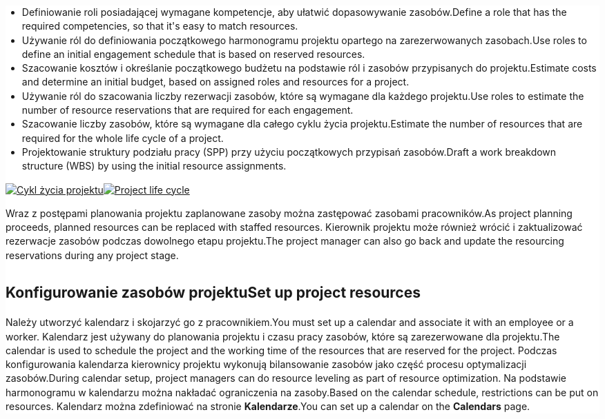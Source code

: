 - <span data-ttu-id="0fc5f-108">Definiowanie roli posiadającej wymagane kompetencje, aby ułatwić dopasowywanie zasobów.</span><span class="sxs-lookup"><span data-stu-id="0fc5f-108">Define a role that has the required competencies, so that it's easy to match resources.</span></span>
- <span data-ttu-id="0fc5f-109">Używanie ról do definiowania początkowego harmonogramu projektu opartego na zarezerwowanych zasobach.</span><span class="sxs-lookup"><span data-stu-id="0fc5f-109">Use roles to define an initial engagement schedule that is based on reserved resources.</span></span>
- <span data-ttu-id="0fc5f-110">Szacowanie kosztów i określanie początkowego budżetu na podstawie ról i zasobów przypisanych do projektu.</span><span class="sxs-lookup"><span data-stu-id="0fc5f-110">Estimate costs and determine an initial budget, based on assigned roles and resources for a project.</span></span>
- <span data-ttu-id="0fc5f-111">Używanie ról do szacowania liczby rezerwacji zasobów, które są wymagane dla każdego projektu.</span><span class="sxs-lookup"><span data-stu-id="0fc5f-111">Use roles to estimate the number of resource reservations that are required for each engagement.</span></span>
- <span data-ttu-id="0fc5f-112">Szacowanie liczby zasobów, które są wymagane dla całego cyklu życia projektu.</span><span class="sxs-lookup"><span data-stu-id="0fc5f-112">Estimate the number of resources that are required for the whole life cycle of a project.</span></span>
- <span data-ttu-id="0fc5f-113">Projektowanie struktury podziału pracy (SPP) przy użyciu początkowych przypisań zasobów.</span><span class="sxs-lookup"><span data-stu-id="0fc5f-113">Draft a work breakdown structure (WBS) by using the initial resource assignments.</span></span>

<span data-ttu-id="0fc5f-114">[![Cykl życia projektu](./media/projectresourcing02-1024x812.jpg)](./media/projectresourcing02.jpg)</span><span class="sxs-lookup"><span data-stu-id="0fc5f-114">[![Project life cycle](./media/projectresourcing02-1024x812.jpg)](./media/projectresourcing02.jpg)</span></span>

<span data-ttu-id="0fc5f-115">Wraz z postępami planowania projektu zaplanowane zasoby można zastępować zasobami pracowników.</span><span class="sxs-lookup"><span data-stu-id="0fc5f-115">As project planning proceeds, planned resources can be replaced with staffed resources.</span></span> <span data-ttu-id="0fc5f-116">Kierownik projektu może również wrócić i zaktualizować rezerwacje zasobów podczas dowolnego etapu projektu.</span><span class="sxs-lookup"><span data-stu-id="0fc5f-116">The project manager can also go back and update the resourcing reservations during any project stage.</span></span>

## <a name="set-up-project-resources"></a><span data-ttu-id="0fc5f-117">Konfigurowanie zasobów projektu</span><span class="sxs-lookup"><span data-stu-id="0fc5f-117">Set up project resources</span></span>
<span data-ttu-id="0fc5f-118">Należy utworzyć kalendarz i skojarzyć go z pracownikiem.</span><span class="sxs-lookup"><span data-stu-id="0fc5f-118">You must set up a calendar and associate it with an employee or a worker.</span></span> <span data-ttu-id="0fc5f-119">Kalendarz jest używany do planowania projektu i czasu pracy zasobów, które są zarezerwowane dla projektu.</span><span class="sxs-lookup"><span data-stu-id="0fc5f-119">The calendar is used to schedule the project and the working time of the resources that are reserved for the project.</span></span> <span data-ttu-id="0fc5f-120">Podczas konfigurowania kalendarza kierownicy projektu wykonują bilansowanie zasobów jako część procesu optymalizacji zasobów.</span><span class="sxs-lookup"><span data-stu-id="0fc5f-120">During calendar setup, project managers can do resource leveling as part of resource optimization.</span></span> <span data-ttu-id="0fc5f-121">Na podstawie harmonogramu w kalendarzu można nakładać ograniczenia na zasoby.</span><span class="sxs-lookup"><span data-stu-id="0fc5f-121">Based on the calendar schedule, restrictions can be put on resources.</span></span> <span data-ttu-id="0fc5f-122">Kalendarz można zdefiniować na stronie **Kalendarze**.</span><span class="sxs-lookup"><span data-stu-id="0fc5f-122">You can set up a calendar on the **Calendars** page.</span></span>
